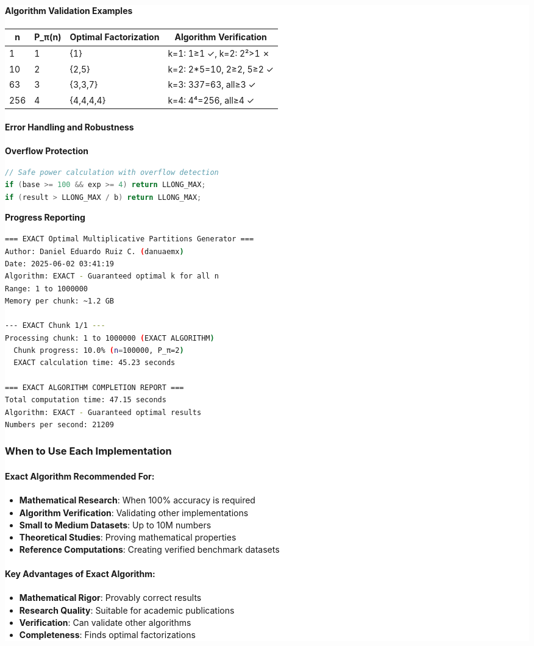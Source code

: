 #### **Algorithm Validation Examples**

| n | P_π(n) | Optimal Factorization | Algorithm Verification |
|---|--------|--------------------|----------------------|
| 1 | 1 | {1} | k=1: 1≥1 ✓, k=2: 2²>1 ✗ |
| 10 | 2 | {2,5} | k=2: 2*5=10, 2≥2, 5≥2 ✓ |
| 63 | 3 | {3,3,7} | k=3: 3*3*7=63, all≥3 ✓ |
| 256 | 4 | {4,4,4,4} | k=4: 4⁴=256, all≥4 ✓ |

#### **Error Handling and Robustness**

**Overflow Protection**
```c
// Safe power calculation with overflow detection
if (base >= 100 && exp >= 4) return LLONG_MAX;
if (result > LLONG_MAX / b) return LLONG_MAX;
```

**Progress Reporting**
```bash
=== EXACT Optimal Multiplicative Partitions Generator ===
Author: Daniel Eduardo Ruiz C. (danuaemx)
Date: 2025-06-02 03:41:19
Algorithm: EXACT - Guaranteed optimal k for all n
Range: 1 to 1000000
Memory per chunk: ~1.2 GB

--- EXACT Chunk 1/1 ---
Processing chunk: 1 to 1000000 (EXACT ALGORITHM)
  Chunk progress: 10.0% (n=100000, P_π=2)
  EXACT calculation time: 45.23 seconds

=== EXACT ALGORITHM COMPLETION REPORT ===
Total computation time: 47.15 seconds
Algorithm: EXACT - Guaranteed optimal results
Numbers per second: 21209
```

### When to Use Each Implementation

#### **Exact Algorithm Recommended For:**
- **Mathematical Research**: When 100% accuracy is required
- **Algorithm Verification**: Validating other implementations
- **Small to Medium Datasets**: Up to 10M numbers
- **Theoretical Studies**: Proving mathematical properties
- **Reference Computations**: Creating verified benchmark datasets

#### **Key Advantages of Exact Algorithm:**
- **Mathematical Rigor**: Provably correct results
- **Research Quality**: Suitable for academic publications
- **Verification**: Can validate other algorithms
- **Completeness**: Finds optimal factorizations
